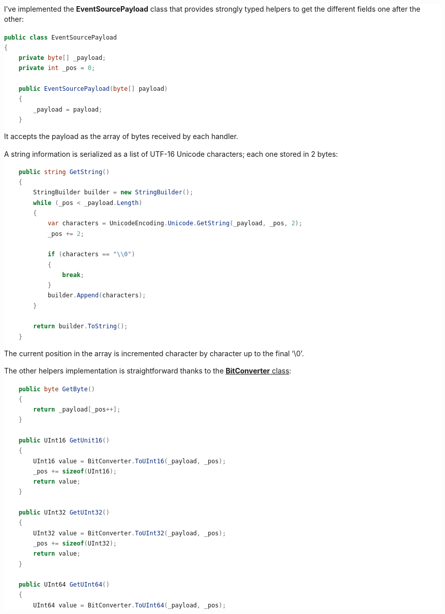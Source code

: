 I’ve implemented the **EventSourcePayload** class that provides strongly typed helpers to get the different fields one after the other:

```csharp
public class EventSourcePayload  
{  
    private byte[] _payload;  
    private int _pos = 0;  
  
    public EventSourcePayload(byte[] payload)  
    {  
        _payload = payload;  
    }
```

It accepts the payload as the array of bytes received by each handler.

A string information is serialized as a list of UTF-16 Unicode characters; each one stored in 2 bytes:

```csharp
    public string GetString()  
    {  
        StringBuilder builder = new StringBuilder();  
        while (_pos < _payload.Length)  
        {  
            var characters = UnicodeEncoding.Unicode.GetString(_payload, _pos, 2);  
            _pos += 2;  
  
            if (characters == "\\0")  
            {  
                break;  
            }  
            builder.Append(characters);  
        }  
  
        return builder.ToString();  
    }
```

The current position in the array is incremented character by character up to the final ‘\0’.

The other helpers implementation is straightforward thanks to the [**BitConverter** class](https://learn.microsoft.com/en-us/dotnet/api/system.bitconverter?WT.mc_id=DT-MVP-5003325):

```csharp
    public byte GetByte()  
    {  
        return _payload[_pos++];  
    }  
  
    public UInt16 GetUnit16()  
    {  
        UInt16 value = BitConverter.ToUInt16(_payload, _pos);  
        _pos += sizeof(UInt16);  
        return value;  
    }  
  
    public UInt32 GetUInt32()  
    {  
        UInt32 value = BitConverter.ToUInt32(_payload, _pos);  
        _pos += sizeof(UInt32);  
        return value;  
    }  
  
    public UInt64 GetUInt64()  
    {  
        UInt64 value = BitConverter.ToUInt64(_payload, _pos);  
```